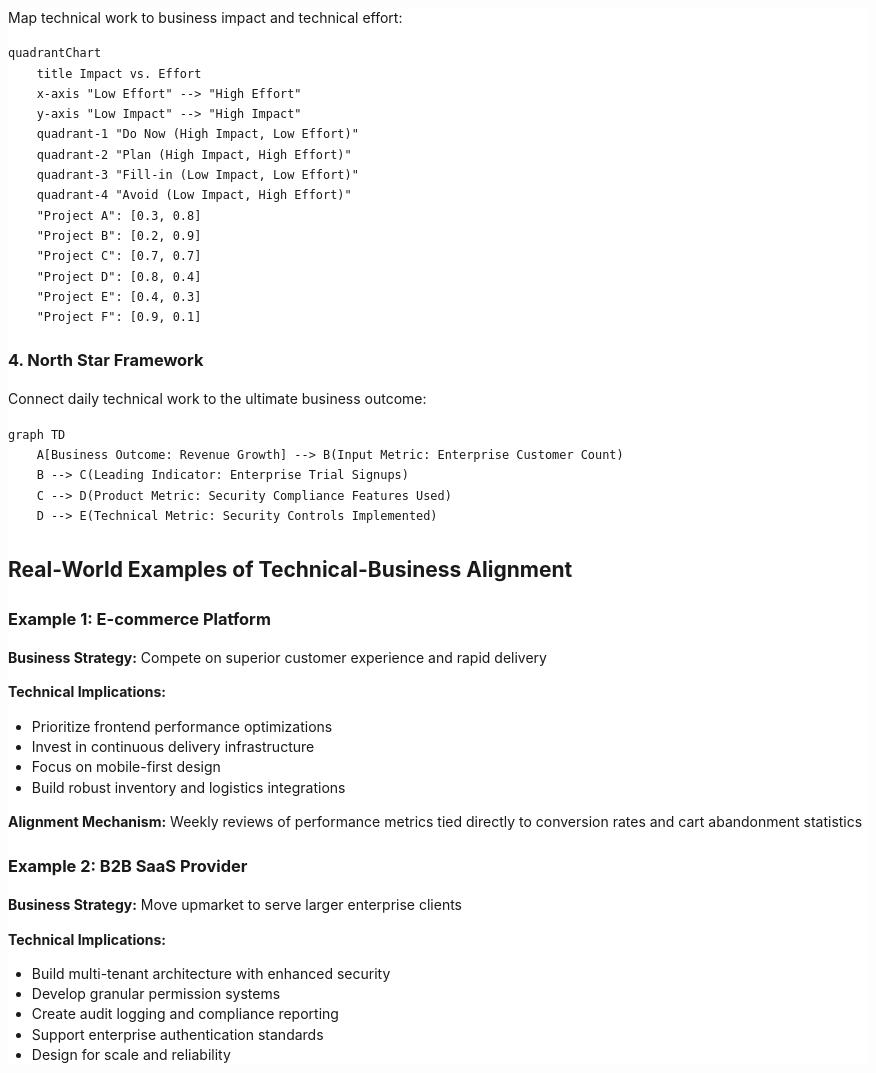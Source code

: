 Map technical work to business impact and technical effort:

```mermaid
quadrantChart
    title Impact vs. Effort
    x-axis "Low Effort" --> "High Effort"
    y-axis "Low Impact" --> "High Impact"
    quadrant-1 "Do Now (High Impact, Low Effort)"
    quadrant-2 "Plan (High Impact, High Effort)"
    quadrant-3 "Fill-in (Low Impact, Low Effort)"
    quadrant-4 "Avoid (Low Impact, High Effort)"
    "Project A": [0.3, 0.8]
    "Project B": [0.2, 0.9]
    "Project C": [0.7, 0.7]
    "Project D": [0.8, 0.4]
    "Project E": [0.4, 0.3]
    "Project F": [0.9, 0.1]
```

### 4. North Star Framework

Connect daily technical work to the ultimate business outcome:

```mermaid
graph TD
    A[Business Outcome: Revenue Growth] --> B(Input Metric: Enterprise Customer Count)
    B --> C(Leading Indicator: Enterprise Trial Signups)
    C --> D(Product Metric: Security Compliance Features Used)
    D --> E(Technical Metric: Security Controls Implemented)
```

## Real-World Examples of Technical-Business Alignment

### Example 1: E-commerce Platform

**Business Strategy:** Compete on superior customer experience and rapid delivery

**Technical Implications:**

- Prioritize frontend performance optimizations
- Invest in continuous delivery infrastructure
- Focus on mobile-first design
- Build robust inventory and logistics integrations

**Alignment Mechanism:** Weekly reviews of performance metrics tied directly to conversion rates and cart abandonment statistics

### Example 2: B2B SaaS Provider

**Business Strategy:** Move upmarket to serve larger enterprise clients

**Technical Implications:**

- Build multi-tenant architecture with enhanced security
- Develop granular permission systems
- Create audit logging and compliance reporting
- Support enterprise authentication standards
- Design for scale and reliability
